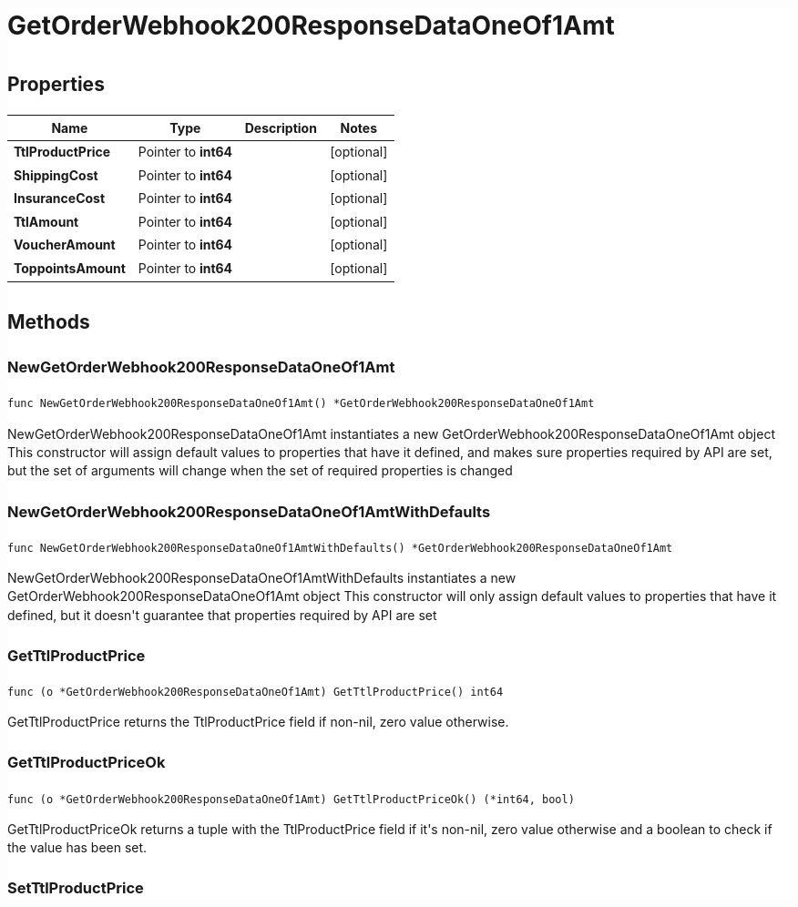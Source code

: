# GetOrderWebhook200ResponseDataOneOf1Amt

## Properties

Name | Type | Description | Notes
------------ | ------------- | ------------- | -------------
**TtlProductPrice** | Pointer to **int64** |  | [optional] 
**ShippingCost** | Pointer to **int64** |  | [optional] 
**InsuranceCost** | Pointer to **int64** |  | [optional] 
**TtlAmount** | Pointer to **int64** |  | [optional] 
**VoucherAmount** | Pointer to **int64** |  | [optional] 
**ToppointsAmount** | Pointer to **int64** |  | [optional] 

## Methods

### NewGetOrderWebhook200ResponseDataOneOf1Amt

`func NewGetOrderWebhook200ResponseDataOneOf1Amt() *GetOrderWebhook200ResponseDataOneOf1Amt`

NewGetOrderWebhook200ResponseDataOneOf1Amt instantiates a new GetOrderWebhook200ResponseDataOneOf1Amt object
This constructor will assign default values to properties that have it defined,
and makes sure properties required by API are set, but the set of arguments
will change when the set of required properties is changed

### NewGetOrderWebhook200ResponseDataOneOf1AmtWithDefaults

`func NewGetOrderWebhook200ResponseDataOneOf1AmtWithDefaults() *GetOrderWebhook200ResponseDataOneOf1Amt`

NewGetOrderWebhook200ResponseDataOneOf1AmtWithDefaults instantiates a new GetOrderWebhook200ResponseDataOneOf1Amt object
This constructor will only assign default values to properties that have it defined,
but it doesn't guarantee that properties required by API are set

### GetTtlProductPrice

`func (o *GetOrderWebhook200ResponseDataOneOf1Amt) GetTtlProductPrice() int64`

GetTtlProductPrice returns the TtlProductPrice field if non-nil, zero value otherwise.

### GetTtlProductPriceOk

`func (o *GetOrderWebhook200ResponseDataOneOf1Amt) GetTtlProductPriceOk() (*int64, bool)`

GetTtlProductPriceOk returns a tuple with the TtlProductPrice field if it's non-nil, zero value otherwise
and a boolean to check if the value has been set.

### SetTtlProductPrice
